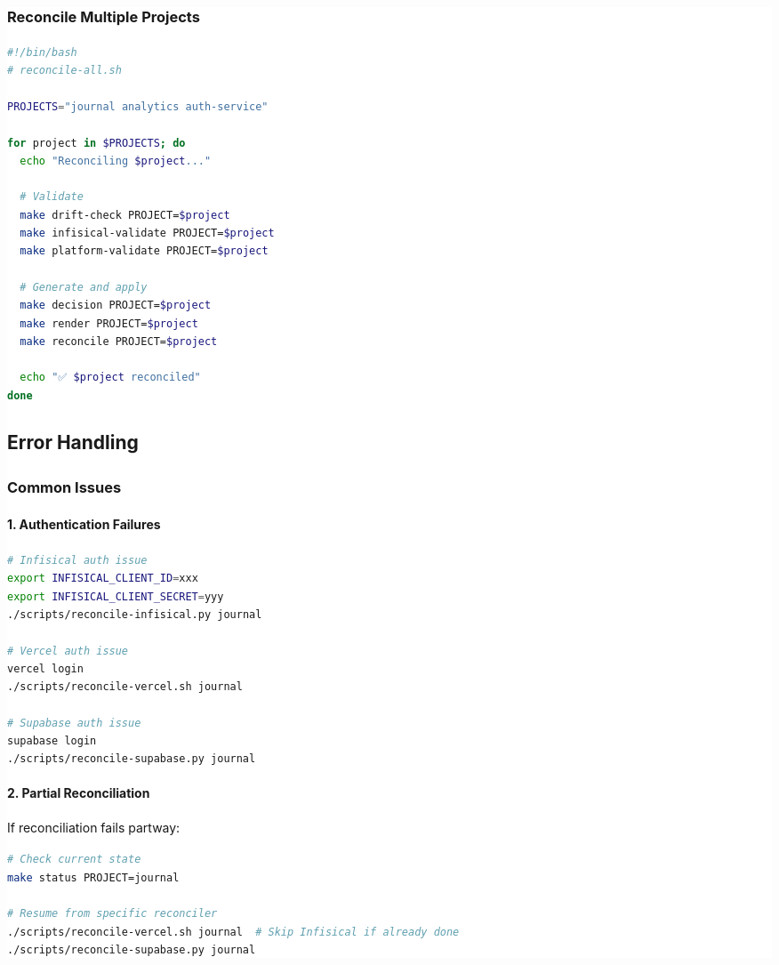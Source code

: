 ### Reconcile Multiple Projects

```bash
#!/bin/bash
# reconcile-all.sh

PROJECTS="journal analytics auth-service"

for project in $PROJECTS; do
  echo "Reconciling $project..."
  
  # Validate
  make drift-check PROJECT=$project
  make infisical-validate PROJECT=$project
  make platform-validate PROJECT=$project
  
  # Generate and apply
  make decision PROJECT=$project
  make render PROJECT=$project
  make reconcile PROJECT=$project
  
  echo "✅ $project reconciled"
done
```

## Error Handling

### Common Issues

#### 1. Authentication Failures

```bash
# Infisical auth issue
export INFISICAL_CLIENT_ID=xxx
export INFISICAL_CLIENT_SECRET=yyy
./scripts/reconcile-infisical.py journal

# Vercel auth issue
vercel login
./scripts/reconcile-vercel.sh journal

# Supabase auth issue
supabase login
./scripts/reconcile-supabase.py journal
```

#### 2. Partial Reconciliation

If reconciliation fails partway:

```bash
# Check current state
make status PROJECT=journal

# Resume from specific reconciler
./scripts/reconcile-vercel.sh journal  # Skip Infisical if already done
./scripts/reconcile-supabase.py journal
```

